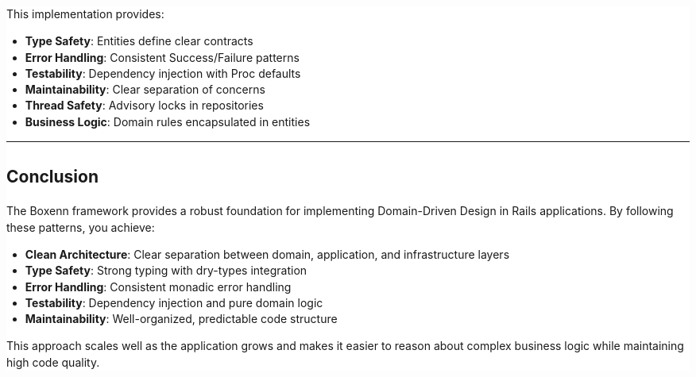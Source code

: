 This implementation provides:
- **Type Safety**: Entities define clear contracts
- **Error Handling**: Consistent Success/Failure patterns
- **Testability**: Dependency injection with Proc defaults
- **Maintainability**: Clear separation of concerns
- **Thread Safety**: Advisory locks in repositories
- **Business Logic**: Domain rules encapsulated in entities

---

## Conclusion

The Boxenn framework provides a robust foundation for implementing Domain-Driven Design in Rails applications. By following these patterns, you achieve:

- **Clean Architecture**: Clear separation between domain, application, and infrastructure layers
- **Type Safety**: Strong typing with dry-types integration
- **Error Handling**: Consistent monadic error handling
- **Testability**: Dependency injection and pure domain logic
- **Maintainability**: Well-organized, predictable code structure

This approach scales well as the application grows and makes it easier to reason about complex business logic while maintaining high code quality.